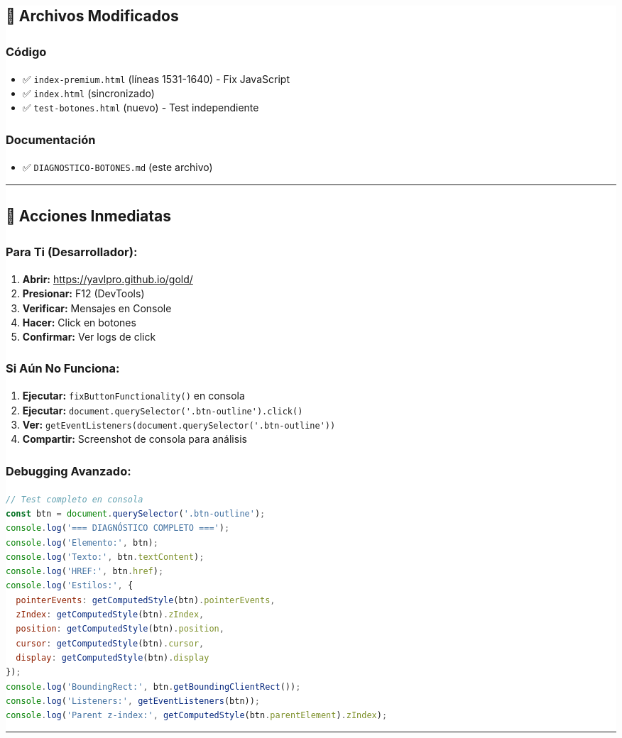 ## 🚀 Archivos Modificados

### Código
- ✅ `index-premium.html` (líneas 1531-1640) - Fix JavaScript
- ✅ `index.html` (sincronizado)
- ✅ `test-botones.html` (nuevo) - Test independiente

### Documentación
- ✅ `DIAGNOSTICO-BOTONES.md` (este archivo)

---

## 🎯 Acciones Inmediatas

### Para Ti (Desarrollador):
1. **Abrir:** https://yavlpro.github.io/gold/
2. **Presionar:** F12 (DevTools)
3. **Verificar:** Mensajes en Console
4. **Hacer:** Click en botones
5. **Confirmar:** Ver logs de click

### Si Aún No Funciona:
1. **Ejecutar:** `fixButtonFunctionality()` en consola
2. **Ejecutar:** `document.querySelector('.btn-outline').click()`
3. **Ver:** `getEventListeners(document.querySelector('.btn-outline'))`
4. **Compartir:** Screenshot de consola para análisis

### Debugging Avanzado:
```javascript
// Test completo en consola
const btn = document.querySelector('.btn-outline');
console.log('=== DIAGNÓSTICO COMPLETO ===');
console.log('Elemento:', btn);
console.log('Texto:', btn.textContent);
console.log('HREF:', btn.href);
console.log('Estilos:', {
  pointerEvents: getComputedStyle(btn).pointerEvents,
  zIndex: getComputedStyle(btn).zIndex,
  position: getComputedStyle(btn).position,
  cursor: getComputedStyle(btn).cursor,
  display: getComputedStyle(btn).display
});
console.log('BoundingRect:', btn.getBoundingClientRect());
console.log('Listeners:', getEventListeners(btn));
console.log('Parent z-index:', getComputedStyle(btn.parentElement).zIndex);
```

---
